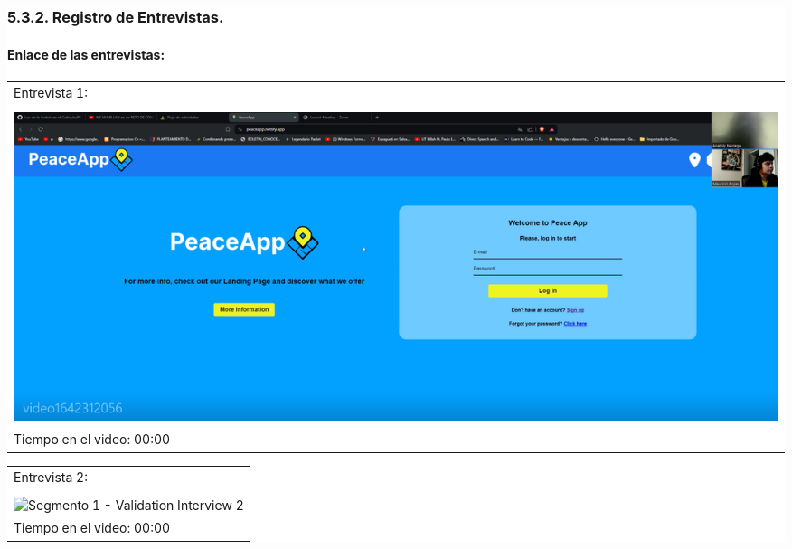 ### 5.3.2. Registro de Entrevistas.
#### Enlace de las entrevistas: 
<div align="justify">
	<table>
		<tr>
			<td>Entrevista 1: </td>
			<td></td>
		</tr>
		<tr>
			<td colspan="2"></td>
		</tr>
		<tr>
			<td colspan="2"><img src="/assets/ValEntrevista1S1.png" alt="Segmento 1 - Validation Interview 1"></td>
		</tr>
		<tr>
			<td colspan="2">Tiempo en el video: 00:00</td>
		</tr>
	</table>
	<table>
		<tr>
			<td>Entrevista 2: </td>
			<td></td>
		</tr>
		<tr>
			<td colspan="2"></td>
		</tr>
		<tr>
			<td colspan="2"><img src="/assets/ValEntrevista2S1.png" alt="Segmento 1 - Validation Interview 2"></td>
		</tr>
		<tr>
			<td colspan="2">Tiempo en el video: 00:00</td>
		</tr>
	</table>
</div>
